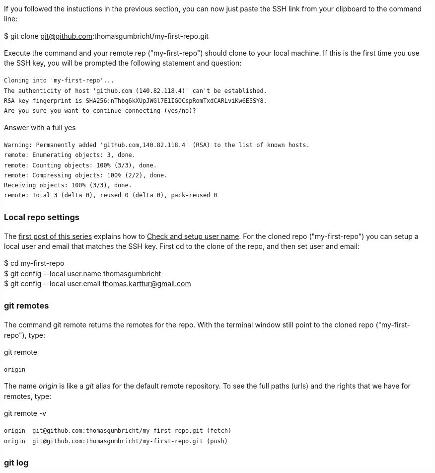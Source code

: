 If you followed the instuctions in the previous section, you can now just paste the SSH link from your clipboard to the command line:

<span class='terminal'>$ git clone git@github.com:thomasgumbricht/my-first-repo.git</span>

Execute the command and your remote rep ("my-first-repo") should clone to your local machine. If this is the first time you use the SSH key, you will be prompted the following statement and question:
```
Cloning into 'my-first-repo'...
The authenticity of host 'github.com (140.82.118.4)' can't be established.
RSA key fingerprint is SHA256:nThbg6kXUpJWGl7E1IGOCspRomTxdCARLviKw6E5SY8.
Are you sure you want to continue connecting (yes/no)?
```

Answer with a full <span class='terminal'>yes</span>

```
Warning: Permanently added 'github.com,140.82.118.4' (RSA) to the list of known hosts.
remote: Enumerating objects: 3, done.
remote: Counting objects: 100% (3/3), done.
remote: Compressing objects: 100% (2/2), done.
Receiving objects: 100% (3/3), done.
remote: Total 3 (delta 0), reused 0 (delta 0), pack-reused 0
```

### Local repo settings

The [first post of this series](../blog-git-local-use) explains how to [Check and setup user name](../blog-git-local-use). For the cloned repo ("my-first-repo") you can setup a local user and email that matches the SSH key. First <span class='terminalapp'>cd</span> to the clone of the repo, and then set user and email:

<span class='terminal'>$ cd my-first-repo<br>$ git config --local user.name thomasgumbricht<br>$ git config --local user.email thomas.karttur@gmail.com</span>

### git remotes

The command <span class='terminalapp'>git remote</span> returns the remotes for the repo. With the terminal window still point to the cloned repo ("my-first-repo"), type:

<span class='terminal'>git remote</span>

```
origin
```

The name _origin_ is like a _git_ alias for the default remote repository. To see the full paths (urls) and the rights that we have for remotes, type:

<span class='terminal'>git remote -v</span>

```
origin	git@github.com:thomasgumbricht/my-first-repo.git (fetch)
origin	git@github.com:thomasgumbricht/my-first-repo.git (push)
```

### git log
